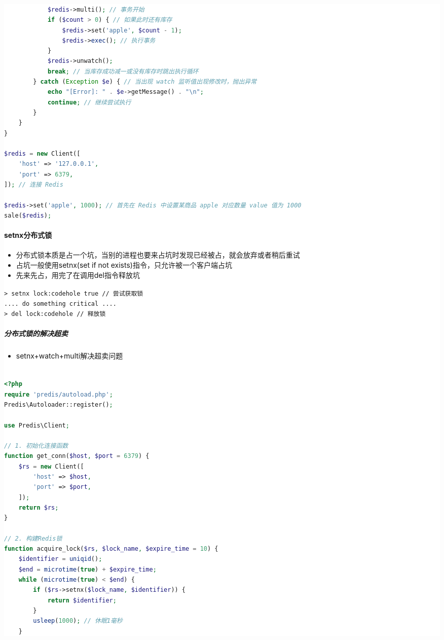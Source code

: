 ~~~ php
            $redis->multi(); // 事务开始
            if ($count > 0) { // 如果此时还有库存
                $redis->set('apple', $count - 1);
                $redis->exec(); // 执行事务
            }
            $redis->unwatch();
            break; // 当库存成功减一或没有库存时跳出执行循环
        } catch (Exception $e) { // 当出现 watch 监听值出现修改时，抛出异常
            echo "[Error]: " . $e->getMessage() . "\n";
            continue; // 继续尝试执行
        }
    }
}

$redis = new Client([
    'host' => '127.0.0.1',
    'port' => 6379,
]); // 连接 Redis

$redis->set('apple', 1000); // 首先在 Redis 中设置某商品 apple 对应数量 value 值为 1000
sale($redis);
~~~

#### setnx分布式锁
- 分布式锁本质是占一个坑，当别的进程也要来占坑时发现已经被占，就会放弃或者稍后重试
- 占坑一般使用setnx(set if not exists)指令，只允许被一个客户端占坑
- 先来先占，用完了在调用del指令释放坑

~~~ shell
> setnx lock:codehole true // 尝试获取锁
.... do something critical ....
> del lock:codehole // 释放锁
~~~

##### 分布式锁的解决超卖

- setnx+watch+multi解决超卖问题   

~~~ php

<?php
require 'predis/autoload.php';
Predis\Autoloader::register();

use Predis\Client;

// 1. 初始化连接函数
function get_conn($host, $port = 6379) {
    $rs = new Client([
        'host' => $host,
        'port' => $port,
    ]);
    return $rs;
}

// 2. 构建Redis锁
function acquire_lock($rs, $lock_name, $expire_time = 10) {
    $identifier = uniqid();
    $end = microtime(true) + $expire_time;
    while (microtime(true) < $end) {
        if ($rs->setnx($lock_name, $identifier)) {
            return $identifier;
        }
        usleep(1000); // 休眠1毫秒
    }
~~~